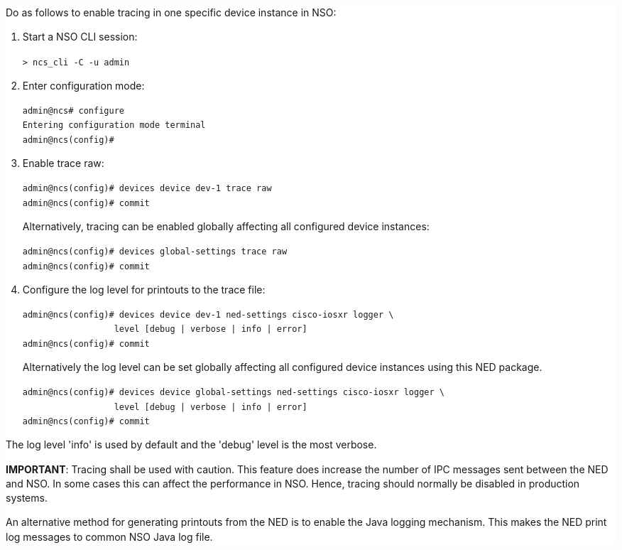   Do as follows to enable tracing in one specific device instance in NSO:


  1. Start a NSO CLI session:

     ```
     > ncs_cli -C -u admin
     ```

  2. Enter configuration mode:

     ```
     admin@ncs# configure
     Entering configuration mode terminal
     admin@ncs(config)#
     ```

  3. Enable trace raw:

     ```
     admin@ncs(config)# devices device dev-1 trace raw
     admin@ncs(config)# commit
     ```

     Alternatively, tracing can be enabled globally affecting all configured device instances:

     ```
     admin@ncs(config)# devices global-settings trace raw
     admin@ncs(config)# commit
     ```

  4. Configure the log level for printouts to the trace file:

     ```
     admin@ncs(config)# devices device dev-1 ned-settings cisco-iosxr logger \
                       level [debug | verbose | info | error]
     admin@ncs(config)# commit
     ```

     Alternatively the log level can be set globally affecting all configured
     device instances using this NED package.

     ```
     admin@ncs(config)# devices device global-settings ned-settings cisco-iosxr logger \
                       level [debug | verbose | info | error]
     admin@ncs(config)# commit
     ```

  The log level 'info' is used by default and the 'debug' level is the most verbose.

  **IMPORTANT**:
  Tracing shall be used with caution. This feature does increase the number of IPC messages sent
  between the NED and NSO. In some cases this can affect the performance in NSO. Hence, tracing should
  normally be disabled in production systems.


  An alternative method for generating printouts from the NED is to enable the Java logging mechanism.
  This makes the NED print log messages to common NSO Java log file.
